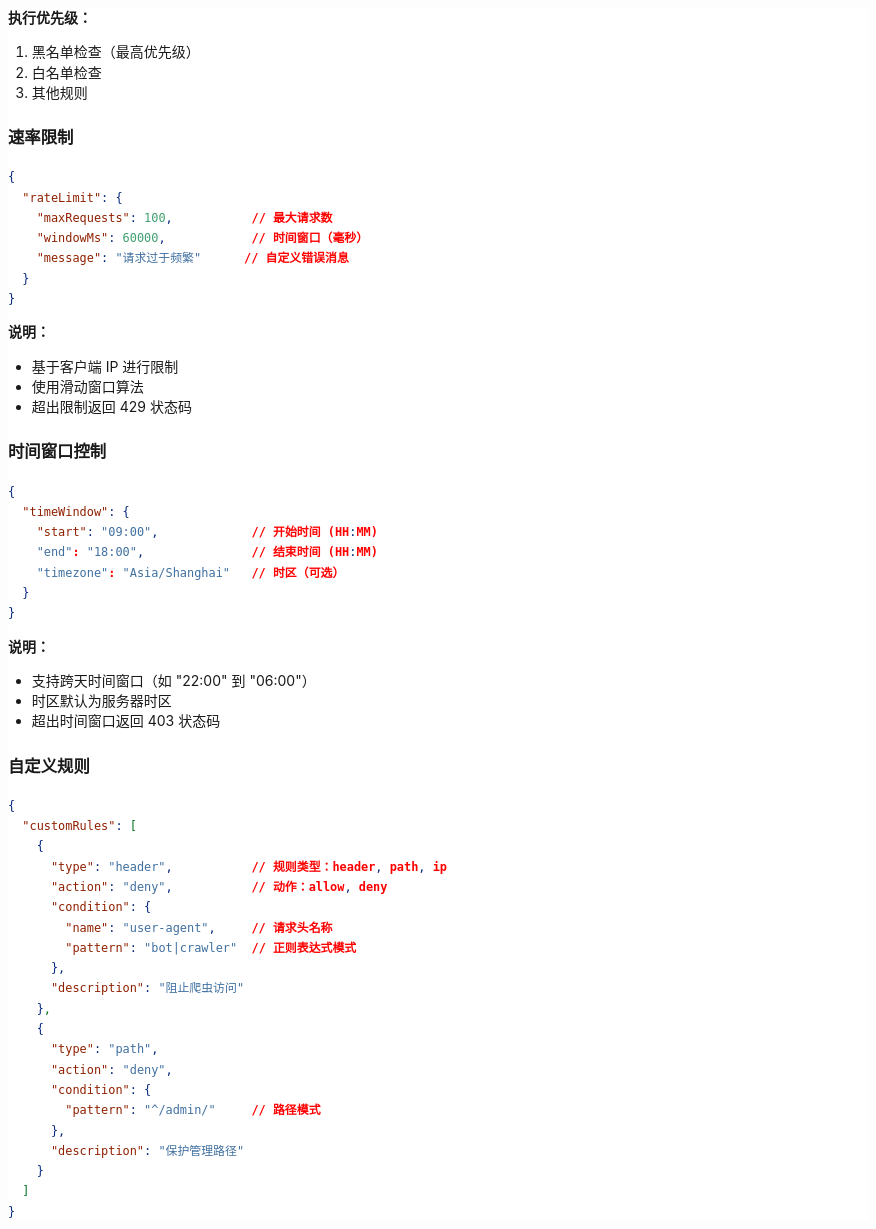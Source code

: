 **执行优先级：**
1. 黑名单检查（最高优先级）
2. 白名单检查
3. 其他规则

### 速率限制

```json
{
  "rateLimit": {
    "maxRequests": 100,           // 最大请求数
    "windowMs": 60000,            // 时间窗口（毫秒）
    "message": "请求过于频繁"      // 自定义错误消息
  }
}
```

**说明：**
- 基于客户端 IP 进行限制
- 使用滑动窗口算法
- 超出限制返回 429 状态码

### 时间窗口控制

```json
{
  "timeWindow": {
    "start": "09:00",             // 开始时间 (HH:MM)
    "end": "18:00",               // 结束时间 (HH:MM)
    "timezone": "Asia/Shanghai"   // 时区（可选）
  }
}
```

**说明：**
- 支持跨天时间窗口（如 "22:00" 到 "06:00"）
- 时区默认为服务器时区
- 超出时间窗口返回 403 状态码

### 自定义规则

```json
{
  "customRules": [
    {
      "type": "header",           // 规则类型：header, path, ip
      "action": "deny",           // 动作：allow, deny
      "condition": {
        "name": "user-agent",     // 请求头名称
        "pattern": "bot|crawler"  // 正则表达式模式
      },
      "description": "阻止爬虫访问"
    },
    {
      "type": "path",
      "action": "deny",
      "condition": {
        "pattern": "^/admin/"     // 路径模式
      },
      "description": "保护管理路径"
    }
  ]
}
```
